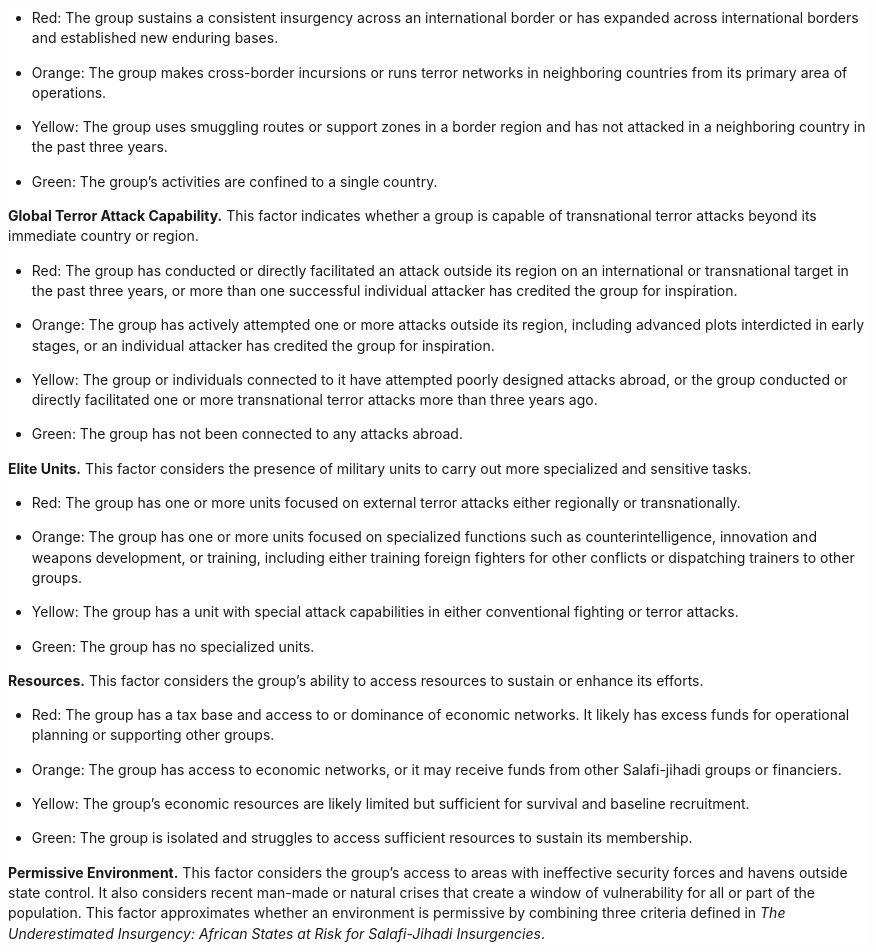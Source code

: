 - Red: The group sustains a consistent insurgency across an international border or has expanded across international borders and established new enduring bases.

- Orange: The group makes cross-border incursions or runs terror networks in neighboring countries from its primary area of operations.

- Yellow: The group uses smuggling routes or support zones in a border region and has not attacked in a neighboring country in the past three years.

- Green: The group’s activities are confined to a single country.

__Global Terror Attack Capability.__ This factor indicates whether a group is capable of transnational terror attacks beyond its immediate country or region.

- Red: The group has conducted or directly facilitated an attack outside its region on an international or transnational target in the past three years, or more than one successful individual attacker has credited the group for inspiration.

- Orange: The group has actively attempted one or more attacks outside its region, including advanced plots interdicted in early stages, or an individual attacker has credited the group for inspiration.

- Yellow: The group or individuals connected to it have attempted poorly designed attacks abroad, or the group conducted or directly facilitated one or more transnational terror attacks more than three years ago.

- Green: The group has not been connected to any attacks abroad.

__Elite Units.__ This factor considers the presence of military units to carry out more specialized and sensitive tasks.

- Red: The group has one or more units focused on external terror attacks either regionally or transnationally.

- Orange: The group has one or more units focused on specialized functions such as counterintelligence, innovation and weapons development, or training, including either training foreign fighters for other conflicts or dispatching trainers to other groups.

- Yellow: The group has a unit with special attack capabilities in either conventional fighting or terror attacks.

- Green: The group has no specialized units.

__Resources.__ This factor considers the group’s ability to access resources to sustain or enhance its efforts.

- Red: The group has a tax base and access to or dominance of economic networks. It likely has excess funds for operational planning or supporting other groups.

- Orange: The group has access to economic networks, or it may receive funds from other Salafi-jihadi groups or financiers.

- Yellow: The group’s economic resources are likely limited but sufficient for survival and baseline recruitment.

- Green: The group is isolated and struggles to access sufficient resources to sustain its membership.

__Permissive Environment.__ This factor considers the group’s access to areas with ineffective security forces and havens outside state control. It also considers recent man-made or natural crises that create a window of vulnerability for all or part of the population. This factor approximates whether an environment is permissive by combining three criteria defined in _The Underestimated Insurgency: African States at Risk for Salafi-Jihadi Insurgencies_.
